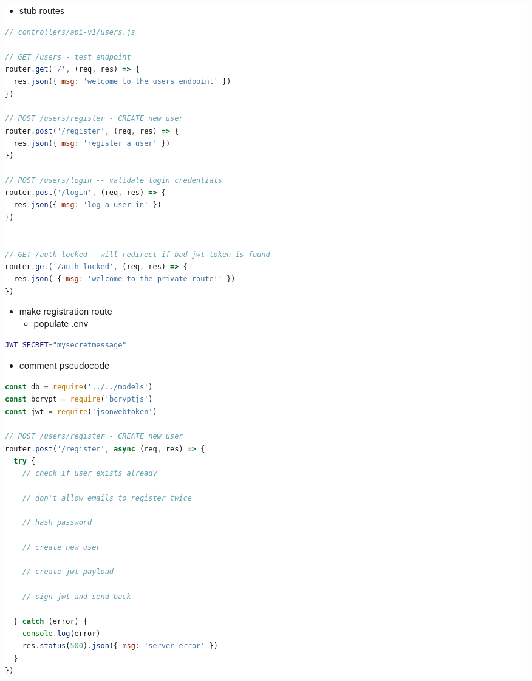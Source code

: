 * stub routes

```js
// controllers/api-v1/users.js

// GET /users - test endpoint
router.get('/', (req, res) => {
  res.json({ msg: 'welcome to the users endpoint' })
})

// POST /users/register - CREATE new user
router.post('/register', (req, res) => {
  res.json({ msg: 'register a user' })
})

// POST /users/login -- validate login credentials
router.post('/login', (req, res) => {
  res.json({ msg: 'log a user in' })
})


// GET /auth-locked - will redirect if bad jwt token is found
router.get('/auth-locked', (req, res) => {
  res.json( { msg: 'welcome to the private route!' })
})

```

* make registration route
  * populate .env

```bash
JWT_SECRET="mysecretmessage"
```

* comment pseudocode

```js
const db = require('../../models')
const bcrypt = require('bcryptjs')
const jwt = require('jsonwebtoken')

// POST /users/register - CREATE new user
router.post('/register', async (req, res) => {
  try {
    // check if user exists already

    // don't allow emails to register twice

    // hash password
  
    // create new user

    // create jwt payload

    // sign jwt and send back

  } catch (error) {
    console.log(error)
    res.status(500).json({ msg: 'server error' })
  }
})
```
